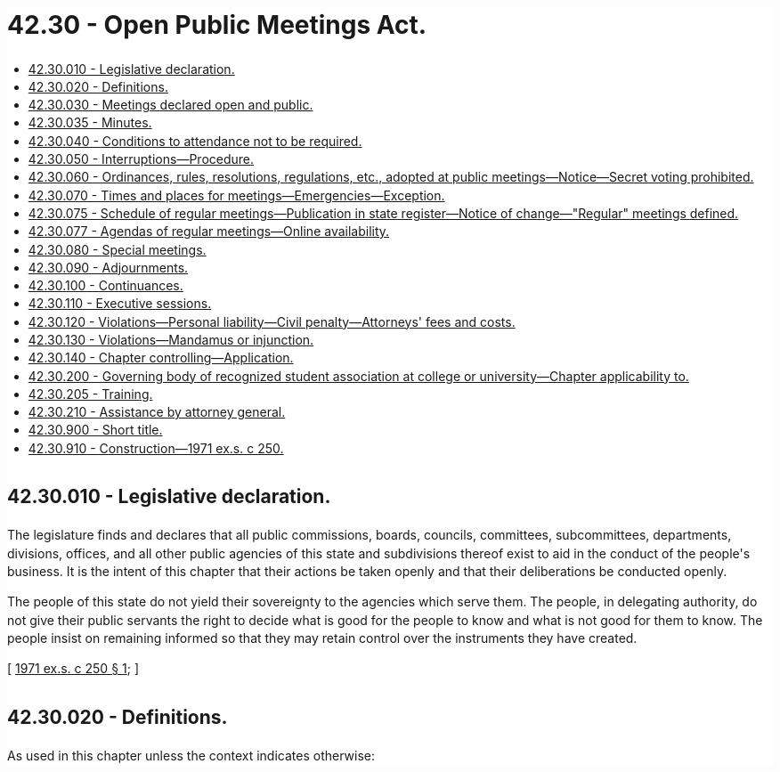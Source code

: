 # 42.30 - Open Public Meetings Act.
* [42.30.010 - Legislative declaration.](#4230010---legislative-declaration)
* [42.30.020 - Definitions.](#4230020---definitions)
* [42.30.030 - Meetings declared open and public.](#4230030---meetings-declared-open-and-public)
* [42.30.035 - Minutes.](#4230035---minutes)
* [42.30.040 - Conditions to attendance not to be required.](#4230040---conditions-to-attendance-not-to-be-required)
* [42.30.050 - Interruptions—Procedure.](#4230050---interruptionsprocedure)
* [42.30.060 - Ordinances, rules, resolutions, regulations, etc., adopted at public meetings—Notice—Secret voting prohibited.](#4230060---ordinances-rules-resolutions-regulations-etc-adopted-at-public-meetingsnoticesecret-voting-prohibited)
* [42.30.070 - Times and places for meetings—Emergencies—Exception.](#4230070---times-and-places-for-meetingsemergenciesexception)
* [42.30.075 - Schedule of regular meetings—Publication in state register—Notice of change—"Regular" meetings defined.](#4230075---schedule-of-regular-meetingspublication-in-state-registernotice-of-changeregular-meetings-defined)
* [42.30.077 - Agendas of regular meetings—Online availability.](#4230077---agendas-of-regular-meetingsonline-availability)
* [42.30.080 - Special meetings.](#4230080---special-meetings)
* [42.30.090 - Adjournments.](#4230090---adjournments)
* [42.30.100 - Continuances.](#4230100---continuances)
* [42.30.110 - Executive sessions.](#4230110---executive-sessions)
* [42.30.120 - Violations—Personal liability—Civil penalty—Attorneys' fees and costs.](#4230120---violationspersonal-liabilitycivil-penaltyattorneys-fees-and-costs)
* [42.30.130 - Violations—Mandamus or injunction.](#4230130---violationsmandamus-or-injunction)
* [42.30.140 - Chapter controlling—Application.](#4230140---chapter-controllingapplication)
* [42.30.200 - Governing body of recognized student association at college or university—Chapter applicability to.](#4230200---governing-body-of-recognized-student-association-at-college-or-universitychapter-applicability-to)
* [42.30.205 - Training.](#4230205---training)
* [42.30.210 - Assistance by attorney general.](#4230210---assistance-by-attorney-general)
* [42.30.900 - Short title.](#4230900---short-title)
* [42.30.910 - Construction—1971 ex.s. c 250.](#4230910---construction1971-exs-c-250)
## 42.30.010 - Legislative declaration.
The legislature finds and declares that all public commissions, boards, councils, committees, subcommittees, departments, divisions, offices, and all other public agencies of this state and subdivisions thereof exist to aid in the conduct of the people's business. It is the intent of this chapter that their actions be taken openly and that their deliberations be conducted openly.

The people of this state do not yield their sovereignty to the agencies which serve them. The people, in delegating authority, do not give their public servants the right to decide what is good for the people to know and what is not good for them to know. The people insist on remaining informed so that they may retain control over the instruments they have created.

\[ [1971 ex.s. c 250 § 1](http://leg.wa.gov/CodeReviser/documents/sessionlaw/1971ex1c250.pdf?cite=1971%20ex.s.%20c%20250%20§%201); \]

## 42.30.020 - Definitions.
As used in this chapter unless the context indicates otherwise:
